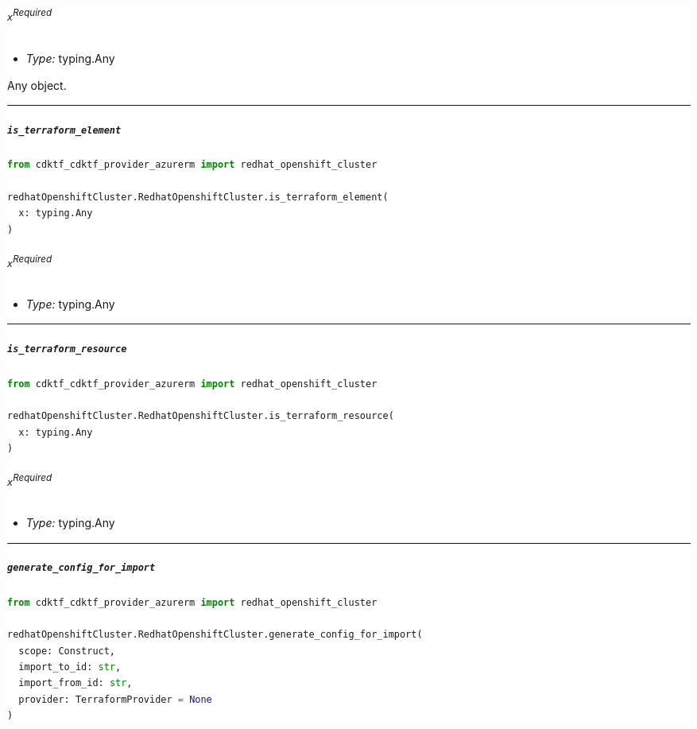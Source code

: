 ###### `x`<sup>Required</sup> <a name="x" id="@cdktf/provider-azurerm.redhatOpenshiftCluster.RedhatOpenshiftCluster.isConstruct.parameter.x"></a>

- *Type:* typing.Any

Any object.

---

##### `is_terraform_element` <a name="is_terraform_element" id="@cdktf/provider-azurerm.redhatOpenshiftCluster.RedhatOpenshiftCluster.isTerraformElement"></a>

```python
from cdktf_cdktf_provider_azurerm import redhat_openshift_cluster

redhatOpenshiftCluster.RedhatOpenshiftCluster.is_terraform_element(
  x: typing.Any
)
```

###### `x`<sup>Required</sup> <a name="x" id="@cdktf/provider-azurerm.redhatOpenshiftCluster.RedhatOpenshiftCluster.isTerraformElement.parameter.x"></a>

- *Type:* typing.Any

---

##### `is_terraform_resource` <a name="is_terraform_resource" id="@cdktf/provider-azurerm.redhatOpenshiftCluster.RedhatOpenshiftCluster.isTerraformResource"></a>

```python
from cdktf_cdktf_provider_azurerm import redhat_openshift_cluster

redhatOpenshiftCluster.RedhatOpenshiftCluster.is_terraform_resource(
  x: typing.Any
)
```

###### `x`<sup>Required</sup> <a name="x" id="@cdktf/provider-azurerm.redhatOpenshiftCluster.RedhatOpenshiftCluster.isTerraformResource.parameter.x"></a>

- *Type:* typing.Any

---

##### `generate_config_for_import` <a name="generate_config_for_import" id="@cdktf/provider-azurerm.redhatOpenshiftCluster.RedhatOpenshiftCluster.generateConfigForImport"></a>

```python
from cdktf_cdktf_provider_azurerm import redhat_openshift_cluster

redhatOpenshiftCluster.RedhatOpenshiftCluster.generate_config_for_import(
  scope: Construct,
  import_to_id: str,
  import_from_id: str,
  provider: TerraformProvider = None
)
```
